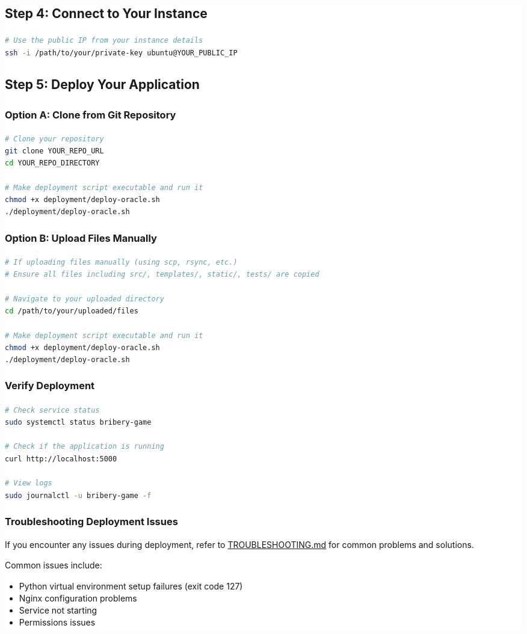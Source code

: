 ## Step 4: Connect to Your Instance
```bash
# Use the public IP from your instance details
ssh -i /path/to/your/private-key ubuntu@YOUR_PUBLIC_IP
```

## Step 5: Deploy Your Application

### Option A: Clone from Git Repository
```bash
# Clone your repository
git clone YOUR_REPO_URL
cd YOUR_REPO_DIRECTORY

# Make deployment script executable and run it
chmod +x deployment/deploy-oracle.sh
./deployment/deploy-oracle.sh
```

### Option B: Upload Files Manually
```bash
# If uploading files manually (using scp, rsync, etc.)
# Ensure all files including src/, templates/, static/, tests/ are copied

# Navigate to your uploaded directory
cd /path/to/your/uploaded/files

# Make deployment script executable and run it
chmod +x deployment/deploy-oracle.sh
./deployment/deploy-oracle.sh
```

### Verify Deployment
```bash
# Check service status
sudo systemctl status bribery-game

# Check if the application is running
curl http://localhost:5000

# View logs
sudo journalctl -u bribery-game -f
```

### Troubleshooting Deployment Issues

If you encounter any issues during deployment, refer to [TROUBLESHOOTING.md](TROUBLESHOOTING.md) for common problems and solutions.

Common issues include:
- Python virtual environment setup failures (exit code 127)
- Nginx configuration problems
- Service not starting
- Permissions issues
